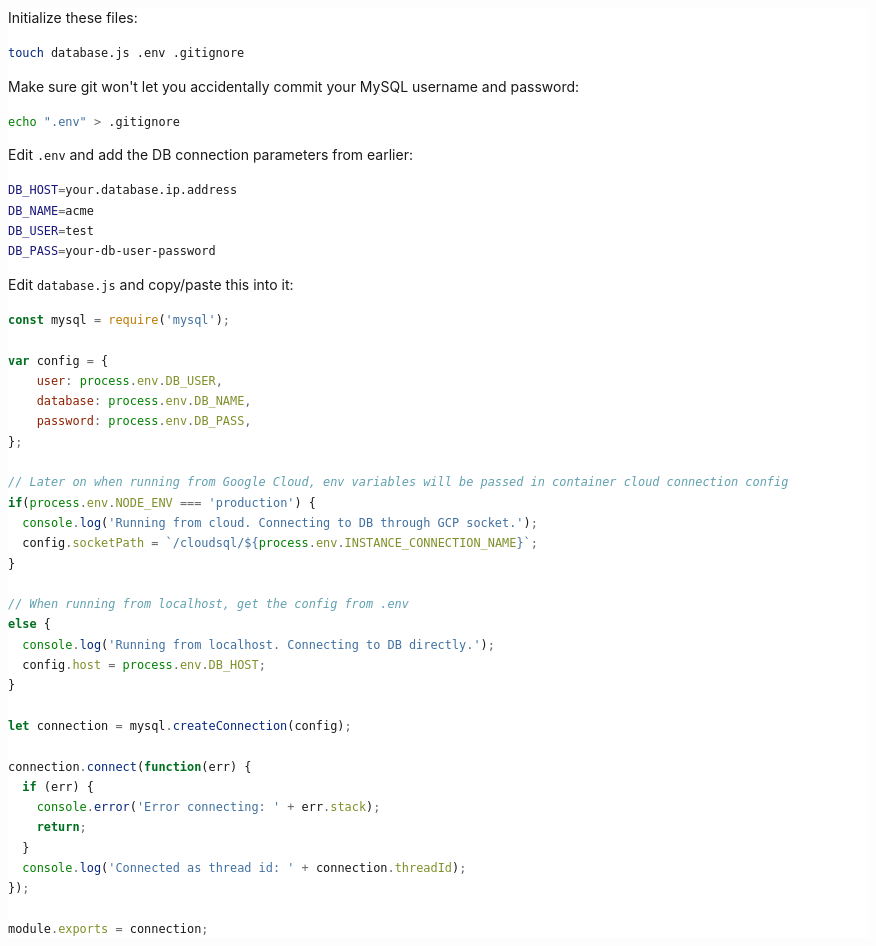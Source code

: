 Initialize these files:

```bash
touch database.js .env .gitignore
```

<div class="alert alert-warning" role="alert">
  Make sure git won't let you accidentally commit your MySQL username and password:
</div>

```bash
echo ".env" > .gitignore
```

Edit `.env` and add the DB connection parameters from earlier:

```bash
DB_HOST=your.database.ip.address
DB_NAME=acme
DB_USER=test
DB_PASS=your-db-user-password
```

Edit `database.js` and copy/paste this into it:

```js
const mysql = require('mysql');

var config = {
    user: process.env.DB_USER,
    database: process.env.DB_NAME,
    password: process.env.DB_PASS,
};

// Later on when running from Google Cloud, env variables will be passed in container cloud connection config
if(process.env.NODE_ENV === 'production') {
  console.log('Running from cloud. Connecting to DB through GCP socket.');
  config.socketPath = `/cloudsql/${process.env.INSTANCE_CONNECTION_NAME}`;
}

// When running from localhost, get the config from .env
else {
  console.log('Running from localhost. Connecting to DB directly.');
  config.host = process.env.DB_HOST;
}

let connection = mysql.createConnection(config);

connection.connect(function(err) {
  if (err) {
    console.error('Error connecting: ' + err.stack);
    return;
  }
  console.log('Connected as thread id: ' + connection.threadId);
});

module.exports = connection;
```
